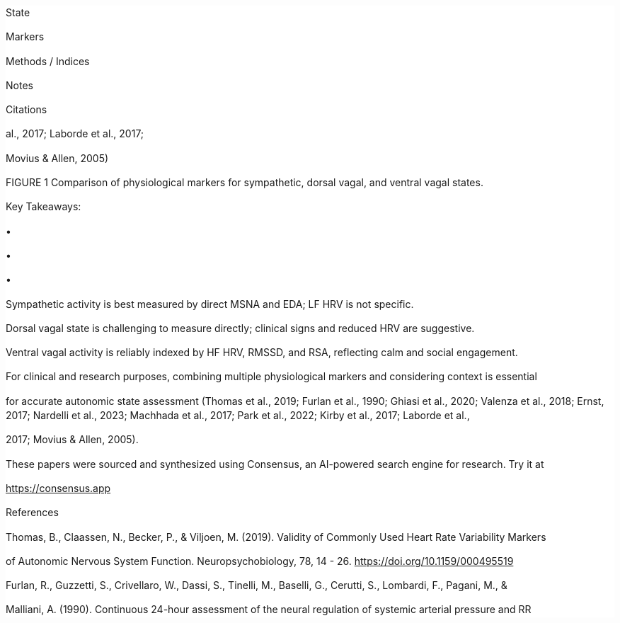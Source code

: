 State

Markers

Methods / Indices

Notes

Citations

al., 2017; Laborde
et al., 2017;

Movius & Allen,
2005)

FIGURE 1  Comparison of physiological markers for sympathetic, dorsal vagal, and ventral vagal states.

Key Takeaways:

•

•

•

Sympathetic activity is best measured by direct MSNA and EDA; LF HRV is not specific.

Dorsal vagal state is challenging to measure directly; clinical signs and reduced HRV are suggestive.

Ventral vagal activity is reliably indexed by HF HRV, RMSSD, and RSA, reflecting calm and social engagement.

For clinical and research purposes, combining multiple physiological markers and considering context is essential

for accurate autonomic state assessment (Thomas et al., 2019; Furlan et al., 1990; Ghiasi et al., 2020; Valenza et al.,
2018; Ernst, 2017; Nardelli et al., 2023; Machhada et al., 2017; Park et al., 2022; Kirby et al., 2017; Laborde et al.,

2017; Movius & Allen, 2005).

These papers were sourced and synthesized using Consensus, an AI-powered search engine for research. Try it at

https://consensus.app

References

Thomas, B., Claassen, N., Becker, P., & Viljoen, M. (2019). Validity of Commonly Used Heart Rate Variability Markers

of Autonomic Nervous System Function. Neuropsychobiology, 78, 14 - 26. https://doi.org/10.1159/000495519

Furlan, R., Guzzetti, S., Crivellaro, W., Dassi, S., Tinelli, M., Baselli, G., Cerutti, S., Lombardi, F., Pagani, M., &

Malliani, A. (1990). Continuous 24-hour assessment of the neural regulation of systemic arterial pressure and RR
